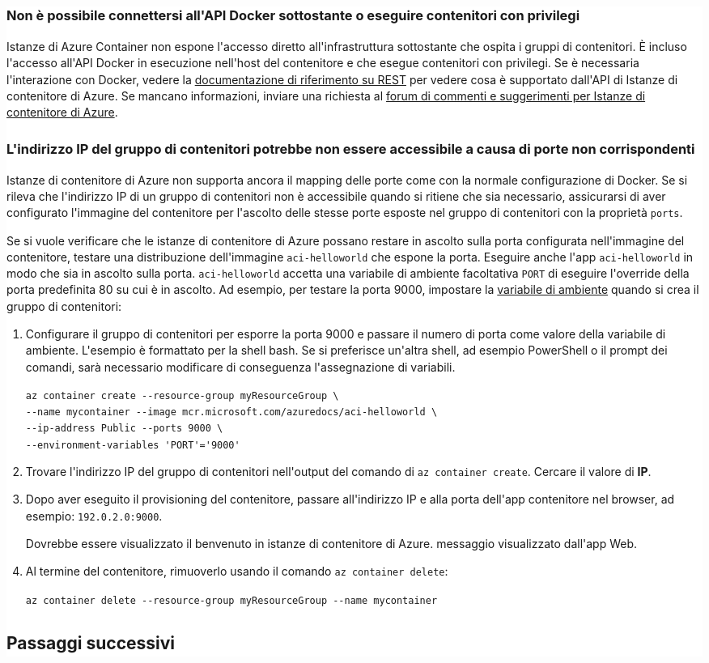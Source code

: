 ### <a name="cannot-connect-to-underlying-docker-api-or-run-privileged-containers"></a>Non è possibile connettersi all'API Docker sottostante o eseguire contenitori con privilegi

Istanze di Azure Container non espone l'accesso diretto all'infrastruttura sottostante che ospita i gruppi di contenitori. È incluso l'accesso all'API Docker in esecuzione nell'host del contenitore e che esegue contenitori con privilegi. Se è necessaria l'interazione con Docker, vedere la [documentazione di riferimento su REST](https://aka.ms/aci/rest) per vedere cosa è supportato dall'API di Istanze di contenitore di Azure. Se mancano informazioni, inviare una richiesta al [forum di commenti e suggerimenti per Istanze di contenitore di Azure](https://aka.ms/aci/feedback).

### <a name="container-group-ip-address-may-not-be-accessible-due-to-mismatched-ports"></a>L'indirizzo IP del gruppo di contenitori potrebbe non essere accessibile a causa di porte non corrispondenti

Istanze di contenitore di Azure non supporta ancora il mapping delle porte come con la normale configurazione di Docker. Se si rileva che l'indirizzo IP di un gruppo di contenitori non è accessibile quando si ritiene che sia necessario, assicurarsi di aver configurato l'immagine del contenitore per l'ascolto delle stesse porte esposte nel gruppo di contenitori con la proprietà `ports`.

Se si vuole verificare che le istanze di contenitore di Azure possano restare in ascolto sulla porta configurata nell'immagine del contenitore, testare una distribuzione dell'immagine `aci-helloworld` che espone la porta. Eseguire anche l'app `aci-helloworld` in modo che sia in ascolto sulla porta. `aci-helloworld` accetta una variabile di ambiente facoltativa `PORT` di eseguire l'override della porta predefinita 80 su cui è in ascolto. Ad esempio, per testare la porta 9000, impostare la [variabile di ambiente](container-instances-environment-variables.md) quando si crea il gruppo di contenitori:

1. Configurare il gruppo di contenitori per esporre la porta 9000 e passare il numero di porta come valore della variabile di ambiente. L'esempio è formattato per la shell bash. Se si preferisce un'altra shell, ad esempio PowerShell o il prompt dei comandi, sarà necessario modificare di conseguenza l'assegnazione di variabili.
    ```azurecli
    az container create --resource-group myResourceGroup \
    --name mycontainer --image mcr.microsoft.com/azuredocs/aci-helloworld \
    --ip-address Public --ports 9000 \
    --environment-variables 'PORT'='9000'
    ```
1. Trovare l'indirizzo IP del gruppo di contenitori nell'output del comando di `az container create`. Cercare il valore di **IP**. 
1. Dopo aver eseguito il provisioning del contenitore, passare all'indirizzo IP e alla porta dell'app contenitore nel browser, ad esempio: `192.0.2.0:9000`. 

    Dovrebbe essere visualizzato il benvenuto in istanze di contenitore di Azure. messaggio visualizzato dall'app Web.
1. Al termine del contenitore, rimuoverlo usando il comando `az container delete`:

    ```azurecli
    az container delete --resource-group myResourceGroup --name mycontainer
    ```

## <a name="next-steps"></a>Passaggi successivi
